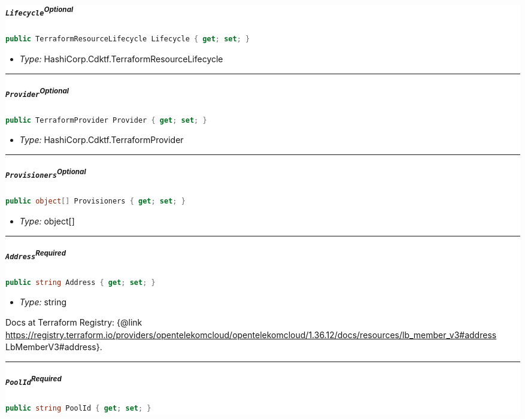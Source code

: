 ##### `Lifecycle`<sup>Optional</sup> <a name="Lifecycle" id="@cdktf/provider-opentelekomcloud.lbMemberV3.LbMemberV3Config.property.lifecycle"></a>

```csharp
public TerraformResourceLifecycle Lifecycle { get; set; }
```

- *Type:* HashiCorp.Cdktf.TerraformResourceLifecycle

---

##### `Provider`<sup>Optional</sup> <a name="Provider" id="@cdktf/provider-opentelekomcloud.lbMemberV3.LbMemberV3Config.property.provider"></a>

```csharp
public TerraformProvider Provider { get; set; }
```

- *Type:* HashiCorp.Cdktf.TerraformProvider

---

##### `Provisioners`<sup>Optional</sup> <a name="Provisioners" id="@cdktf/provider-opentelekomcloud.lbMemberV3.LbMemberV3Config.property.provisioners"></a>

```csharp
public object[] Provisioners { get; set; }
```

- *Type:* object[]

---

##### `Address`<sup>Required</sup> <a name="Address" id="@cdktf/provider-opentelekomcloud.lbMemberV3.LbMemberV3Config.property.address"></a>

```csharp
public string Address { get; set; }
```

- *Type:* string

Docs at Terraform Registry: {@link https://registry.terraform.io/providers/opentelekomcloud/opentelekomcloud/1.36.12/docs/resources/lb_member_v3#address LbMemberV3#address}.

---

##### `PoolId`<sup>Required</sup> <a name="PoolId" id="@cdktf/provider-opentelekomcloud.lbMemberV3.LbMemberV3Config.property.poolId"></a>

```csharp
public string PoolId { get; set; }
```
